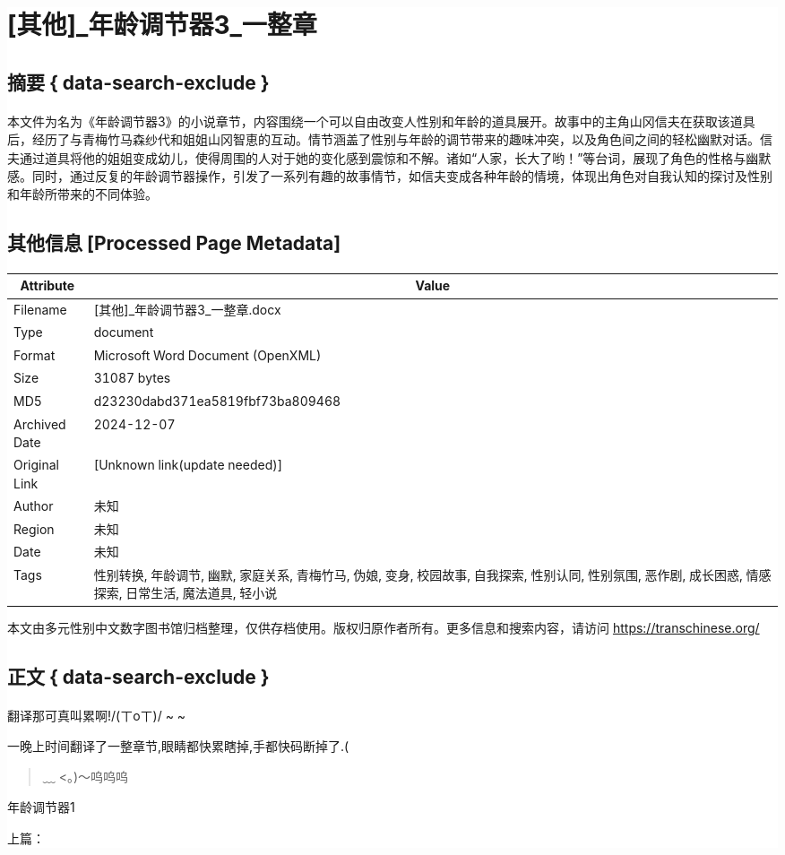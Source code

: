 # [其他]_年龄调节器3_一整章



## 摘要  { data-search-exclude }


本文件为名为《年龄调节器3》的小说章节，内容围绕一个可以自由改变人性别和年龄的道具展开。故事中的主角山冈信夫在获取该道具后，经历了与青梅竹马森纱代和姐姐山冈智恵的互动。情节涵盖了性别与年龄的调节带来的趣味冲突，以及角色间之间的轻松幽默对话。信夫通过道具将他的姐姐变成幼儿，使得周围的人对于她的变化感到震惊和不解。诸如“人家，长大了哟！”等台词，展现了角色的性格与幽默感。同时，通过反复的年龄调节器操作，引发了一系列有趣的故事情节，如信夫变成各种年龄的情境，体现出角色对自我认知的探讨及性别和年龄所带来的不同体验。



## 其他信息 [Processed Page Metadata]

| Attribute       | Value                                  |
|-----------------|----------------------------------------|
| Filename        | [其他]_年龄调节器3_一整章.docx                             |
| Type            | document                                 |
| Format          | Microsoft Word Document (OpenXML)                               |
| Size            | 31087 bytes                           |
| MD5             | d23230dabd371ea5819fbf73ba809468                                  |
| Archived Date   | 2024-12-07                             |
| Original Link   | [Unknown link(update needed)]                         |
| Author          | 未知                               |
| Region          | 未知                               |
| Date            | 未知                                 |
| Tags            | 性别转换, 年龄调节, 幽默, 家庭关系, 青梅竹马, 伪娘, 变身, 校园故事, 自我探索, 性别认同, 性别氛围, 恶作剧, 成长困惑, 情感探索, 日常生活, 魔法道具, 轻小说                                 |

本文由多元性别中文数字图书馆归档整理，仅供存档使用。版权归原作者所有。更多信息和搜索内容，请访问 <https://transchinese.org/>


## 正文 { data-search-exclude }


翻译那可真叫累啊!/(ㄒoㄒ)/ ~ ~



一晚上时间翻译了一整章节,眼睛都快累瞎掉,手都快码断掉了.(

 >﹏ <。)～呜呜呜



年龄调节器1

上篇：
